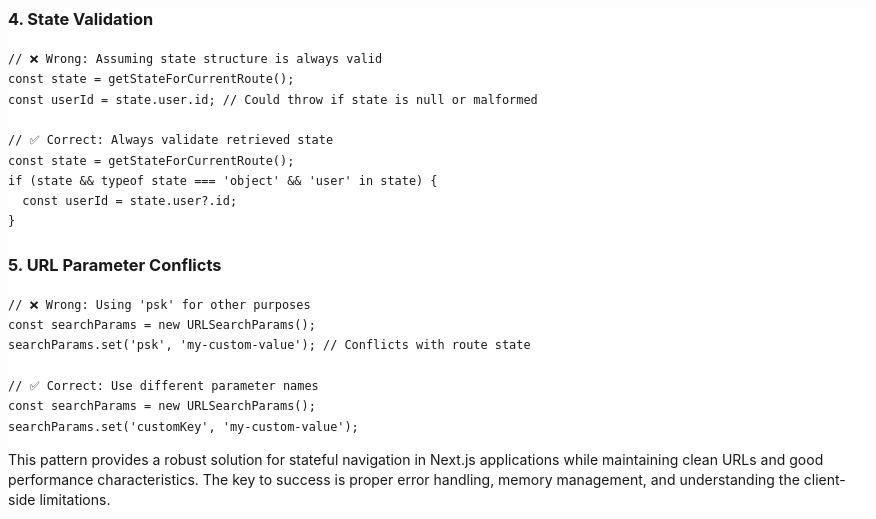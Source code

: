 ### 4. **State Validation**

```tsx
// ❌ Wrong: Assuming state structure is always valid
const state = getStateForCurrentRoute();
const userId = state.user.id; // Could throw if state is null or malformed

// ✅ Correct: Always validate retrieved state
const state = getStateForCurrentRoute();
if (state && typeof state === 'object' && 'user' in state) {
  const userId = state.user?.id;
}
```

### 5. **URL Parameter Conflicts**

```tsx
// ❌ Wrong: Using 'psk' for other purposes
const searchParams = new URLSearchParams();
searchParams.set('psk', 'my-custom-value'); // Conflicts with route state

// ✅ Correct: Use different parameter names
const searchParams = new URLSearchParams();
searchParams.set('customKey', 'my-custom-value');
```

This pattern provides a robust solution for stateful navigation in Next.js applications while maintaining clean URLs and good performance characteristics. The key to success is proper error handling, memory management, and understanding the client-side limitations.